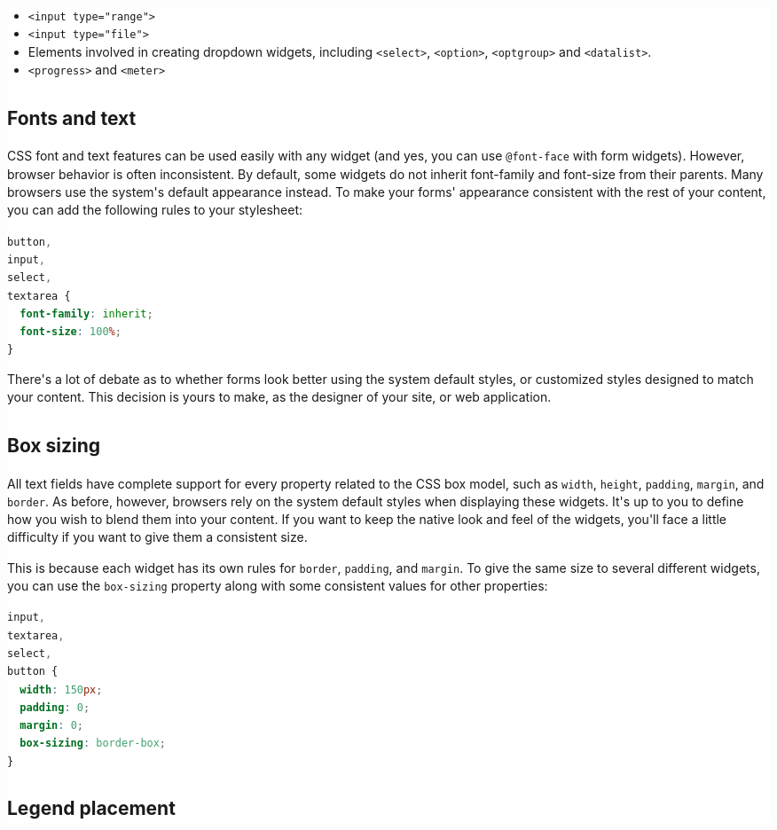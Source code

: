   - `<input type="range">`
  - `<input type="file">`
  - Elements involved in creating dropdown widgets, including `<select>`, `<option>`, `<optgroup>` and `<datalist>`.
  - `<progress>` and `<meter>`

## Fonts and text

CSS font and text features can be used easily with any widget (and yes, you can use `@font-face` with form widgets). However, browser behavior is often inconsistent. By default, some widgets do not inherit font-family and font-size from their parents. Many browsers use the system's default appearance instead. To make your forms' appearance consistent with the rest of your content, you can add the following rules to your stylesheet:

```css
button,
input,
select,
textarea {
  font-family: inherit;
  font-size: 100%;
}
```

There's a lot of debate as to whether forms look better using the system default styles, or customized styles designed to match your content. This decision is yours to make, as the designer of your site, or web application.

## Box sizing

All text fields have complete support for every property related to the CSS box model, such as `width`, `height`, `padding`, `margin`, and `border`. As before, however, browsers rely on the system default styles when displaying these widgets. It's up to you to define how you wish to blend them into your content. If you want to keep the native look and feel of the widgets, you'll face a little difficulty if you want to give them a consistent size.

This is because each widget has its own rules for `border`, `padding`, and `margin`. To give the same size to several different widgets, you can use the `box-sizing` property along with some consistent values for other properties:

```css
input,
textarea,
select,
button {
  width: 150px;
  padding: 0;
  margin: 0;
  box-sizing: border-box;
}
```

## Legend placement
